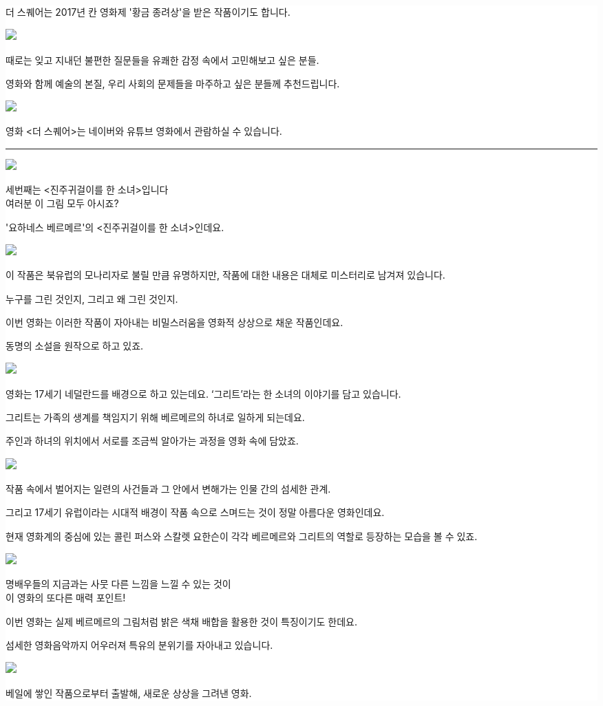 더 스퀘어는 2017년 칸 영화제 '황금 종려상'을 받은 작품이기도 합니다.  

![](https://img1.daumcdn.net/thumb/R720x0/?fname=https%3A%2F%2Ft1.daumcdn.net%2Fliveboard%2Fcultureart4u%2F08265b7c20b7450ab05fc36303d41387.png)

때로는 잊고 지내던 불편한 질문들을 유쾌한 감정 속에서 고민해보고 싶은 분들.  
  
영화와 함께 예술의 본질, 우리 사회의 문제들을 마주하고 싶은 분들께 추천드립니다.  

![](https://img1.daumcdn.net/thumb/R720x0/?fname=https%3A%2F%2Ft1.daumcdn.net%2Fliveboard%2Fcultureart4u%2F7b68557967ac4d0e84472c299f73cce8.png)

영화 <더 스퀘어>는 네이버와 유튜브 영화에서 관람하실 수 있습니다.  

----------

![](https://img1.daumcdn.net/thumb/R720x0/?fname=https%3A%2F%2Ft1.daumcdn.net%2Fliveboard%2Fcultureart4u%2F984a60594a39468eb865564adca7e3f7.png)

세번째는 <진주귀걸이를 한 소녀>입니다  
여러분 이 그림 모두 아시죠?  
  
'요하네스 베르메르'의 <진주귀걸이를 한 소녀>인데요.  

![](https://img1.daumcdn.net/thumb/R720x0/?fname=https%3A%2F%2Ft1.daumcdn.net%2Fliveboard%2Fcultureart4u%2Fa32b778ee73c408babb989eeff651383.png)

이 작품은 북유럽의 모나리자로 불릴 만큼 유명하지만, 작품에 대한 내용은 대체로 미스터리로 남겨져 있습니다.  
  
누구를 그린 것인지, 그리고 왜 그린 것인지.  
  
이번 영화는 이러한 작품이 자아내는 비밀스러움을 영화적 상상으로 채운 작품인데요.  
  
동명의 소설을 원작으로 하고 있죠.  

![](https://img1.daumcdn.net/thumb/R720x0/?fname=https%3A%2F%2Ft1.daumcdn.net%2Fliveboard%2Fcultureart4u%2Fe481d66682174b0f8ccba5008e7373c5.png)

영화는 17세기 네덜란드를 배경으로 하고 있는데요. ‘그리트’라는 한 소녀의 이야기를 담고 있습니다.  
  
그리트는 가족의 생계를 책임지기 위해 베르메르의 하녀로 일하게 되는데요.  
  
주인과 하녀의 위치에서 서로를 조금씩 알아가는 과정을 영화 속에 담았죠.  

![](https://img1.daumcdn.net/thumb/R720x0/?fname=https%3A%2F%2Ft1.daumcdn.net%2Fliveboard%2Fcultureart4u%2Fb88c05cb6aed45a0b697108887da8b53.png)

작품 속에서 벌어지는 일련의 사건들과 그 안에서 변해가는 인물 간의 섬세한 관계.  
  
그리고 17세기 유럽이라는 시대적 배경이 작품 속으로 스며드는 것이 정말 아름다운 영화인데요.  
  
현재 영화계의 중심에 있는 콜린 퍼스와 스칼렛 요한슨이 각각 베르메르와 그리트의 역할로 등장하는 모습을 볼 수 있죠.  

![](https://img1.daumcdn.net/thumb/R720x0/?fname=https%3A%2F%2Ft1.daumcdn.net%2Fliveboard%2Fcultureart4u%2Fd40b07760def4363b157c1dc031331b7.png)

명배우들의 지금과는 사뭇 다른 느낌을 느낄 수 있는 것이  
이 영화의 또다른 매력 포인트!  
  
이번 영화는 실제 베르메르의 그림처럼 밝은 색채 배합을 활용한 것이 특징이기도 한데요.  
  
섬세한 영화음악까지 어우러져 특유의 분위기를 자아내고 있습니다.  

![](https://img1.daumcdn.net/thumb/R720x0/?fname=https%3A%2F%2Ft1.daumcdn.net%2Fliveboard%2Fcultureart4u%2Fb1f7e17a546749c08238f9c4c75bc272.png)

베일에 쌓인 작품으로부터 출발해, 새로운 상상을 그려낸 영화.  
  